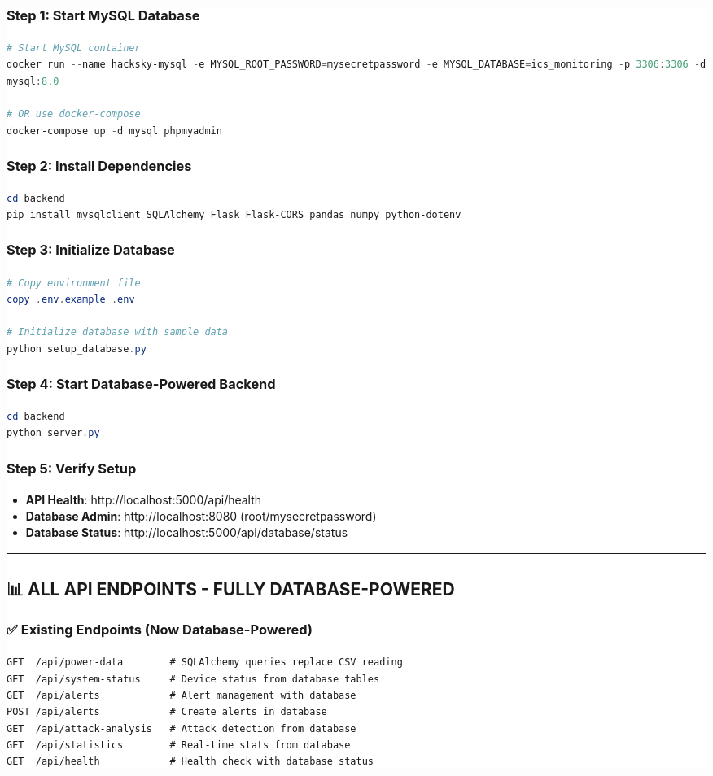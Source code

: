### **Step 1: Start MySQL Database**
```powershell
# Start MySQL container
docker run --name hacksky-mysql -e MYSQL_ROOT_PASSWORD=mysecretpassword -e MYSQL_DATABASE=ics_monitoring -p 3306:3306 -d mysql:8.0

# OR use docker-compose
docker-compose up -d mysql phpmyadmin
```

### **Step 2: Install Dependencies**
```powershell
cd backend
pip install mysqlclient SQLAlchemy Flask Flask-CORS pandas numpy python-dotenv
```

### **Step 3: Initialize Database**
```powershell
# Copy environment file
copy .env.example .env

# Initialize database with sample data
python setup_database.py
```

### **Step 4: Start Database-Powered Backend**
```powershell
cd backend
python server.py
```

### **Step 5: Verify Setup**
- **API Health**: http://localhost:5000/api/health
- **Database Admin**: http://localhost:8080 (root/mysecretpassword)
- **Database Status**: http://localhost:5000/api/database/status

---

## 📊 **ALL API ENDPOINTS - FULLY DATABASE-POWERED**

### **✅ Existing Endpoints (Now Database-Powered)**
```http
GET  /api/power-data        # SQLAlchemy queries replace CSV reading
GET  /api/system-status     # Device status from database tables
GET  /api/alerts            # Alert management with database
POST /api/alerts            # Create alerts in database
GET  /api/attack-analysis   # Attack detection from database
GET  /api/statistics        # Real-time stats from database
GET  /api/health            # Health check with database status
```
